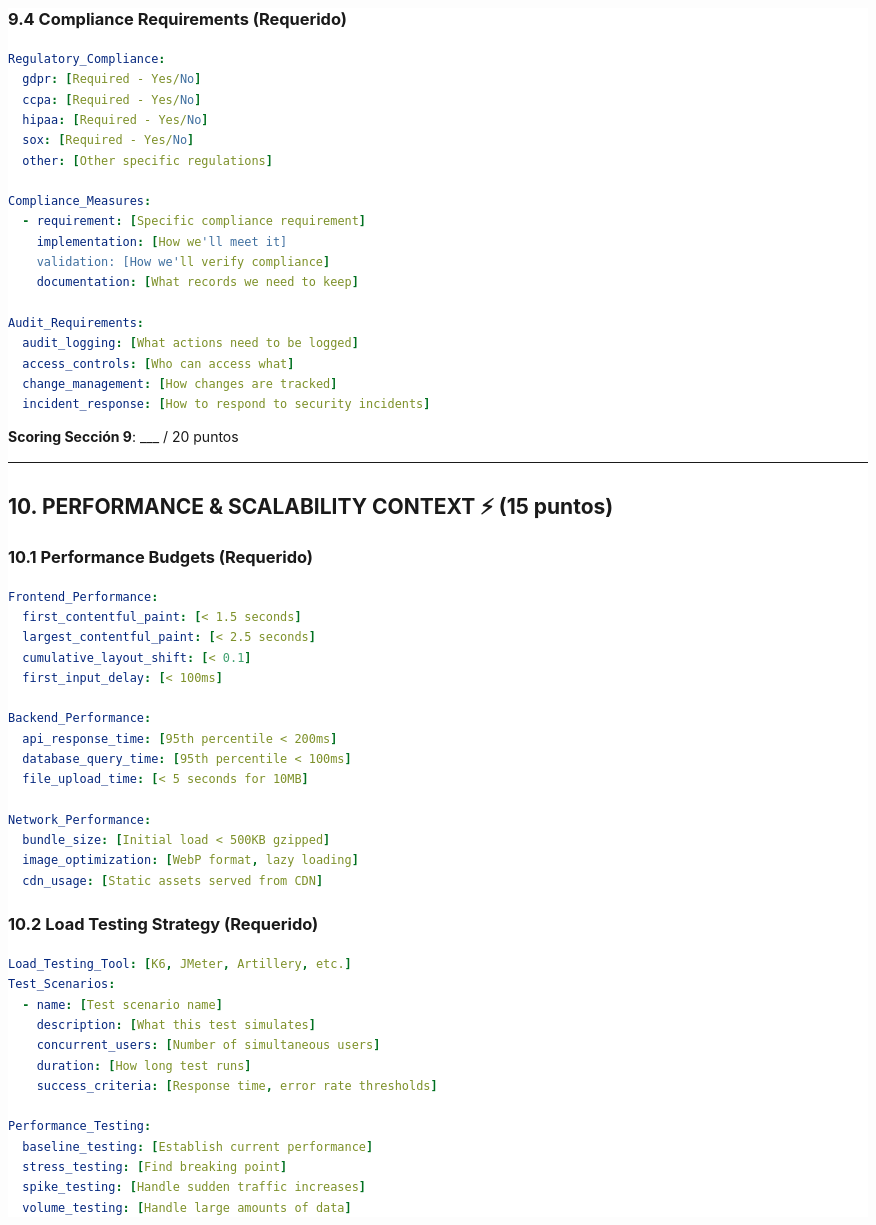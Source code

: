 ### 9.4 Compliance Requirements (Requerido)
```yaml
Regulatory_Compliance:
  gdpr: [Required - Yes/No]
  ccpa: [Required - Yes/No]
  hipaa: [Required - Yes/No]
  sox: [Required - Yes/No]
  other: [Other specific regulations]

Compliance_Measures:
  - requirement: [Specific compliance requirement]
    implementation: [How we'll meet it]
    validation: [How we'll verify compliance]
    documentation: [What records we need to keep]

Audit_Requirements:
  audit_logging: [What actions need to be logged]
  access_controls: [Who can access what]
  change_management: [How changes are tracked]
  incident_response: [How to respond to security incidents]
```

**Scoring Sección 9**: ___ / 20 puntos

---

## **10. PERFORMANCE & SCALABILITY CONTEXT** ⚡ (15 puntos)

### 10.1 Performance Budgets (Requerido)
```yaml
Frontend_Performance:
  first_contentful_paint: [< 1.5 seconds]
  largest_contentful_paint: [< 2.5 seconds]
  cumulative_layout_shift: [< 0.1]
  first_input_delay: [< 100ms]
  
Backend_Performance:
  api_response_time: [95th percentile < 200ms]
  database_query_time: [95th percentile < 100ms]
  file_upload_time: [< 5 seconds for 10MB]
  
Network_Performance:
  bundle_size: [Initial load < 500KB gzipped]
  image_optimization: [WebP format, lazy loading]
  cdn_usage: [Static assets served from CDN]
```

### 10.2 Load Testing Strategy (Requerido)
```yaml
Load_Testing_Tool: [K6, JMeter, Artillery, etc.]
Test_Scenarios:
  - name: [Test scenario name]
    description: [What this test simulates]
    concurrent_users: [Number of simultaneous users]
    duration: [How long test runs]
    success_criteria: [Response time, error rate thresholds]

Performance_Testing:
  baseline_testing: [Establish current performance]
  stress_testing: [Find breaking point]
  spike_testing: [Handle sudden traffic increases]
  volume_testing: [Handle large amounts of data]
```
